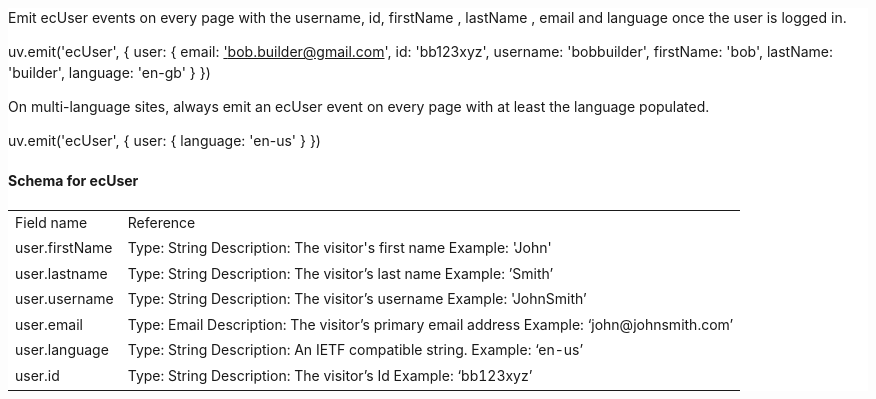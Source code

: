 Emit ecUser events on every page with the username, id, firstName , lastName , email and language once the user is logged in.

uv.emit('ecUser', {
  user: {
    email: ['bob.builder@gmail.com](mailto:%27bob.builder@gmail.com)',
    id: 'bb123xyz',
    username: 'bobbuilder',
    firstName: 'bob',
    lastName: 'builder',
    language: 'en-gb' 
  }
})

On multi-language sites, always emit an ecUser event on every page with at least the language populated.

uv.emit('ecUser', {
  user: {
    language: 'en-us' 
  }
})

#### Schema for ecUser

<table>
  <tr>
    <td>Field name</td>
    <td>Reference</td>
  </tr>
  <tr>
    <td>user.firstName</td>
    <td>Type: String
Description: The visitor's first name
Example: 'John'</td>
  </tr>
  <tr>
    <td>user.lastname</td>
    <td>Type: String
Description: The visitor’s last name
Example: ’Smith’</td>
  </tr>
  <tr>
    <td>user.username</td>
    <td>Type: String
Description: The visitor’s username
Example: 'JohnSmith’</td>
  </tr>
  <tr>
    <td>user.email</td>
    <td>Type: Email
Description: The visitor’s primary email address
Example: ‘john@johnsmith.com’</td>
  </tr>
  <tr>
    <td>user.language</td>
    <td>Type: String
Description: An IETF compatible string.
Example: ‘en-us’</td>
  </tr>
  <tr>
    <td>user.id</td>
    <td>Type: String
Description:  The visitor’s Id 
Example: ‘bb123xyz’</td>